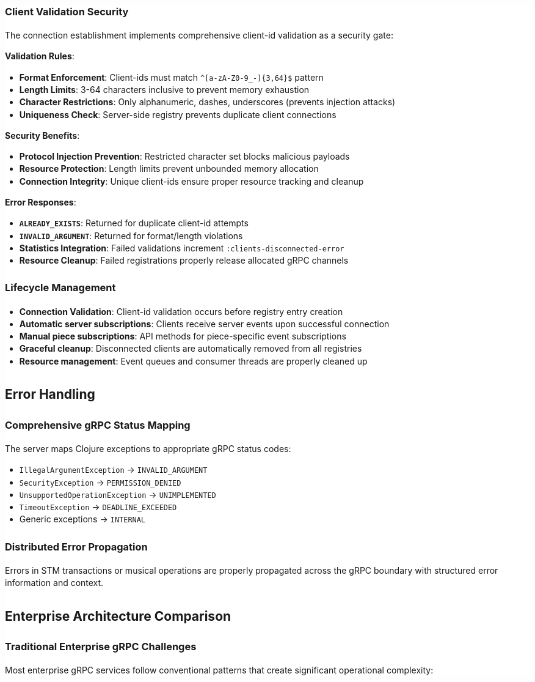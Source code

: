 ### Client Validation Security

The connection establishment implements comprehensive client-id validation as a security gate:

**Validation Rules**:
- **Format Enforcement**: Client-ids must match `^[a-zA-Z0-9_-]{3,64}$` pattern
- **Length Limits**: 3-64 characters inclusive to prevent memory exhaustion
- **Character Restrictions**: Only alphanumeric, dashes, underscores (prevents injection attacks)
- **Uniqueness Check**: Server-side registry prevents duplicate client connections

**Security Benefits**:
- **Protocol Injection Prevention**: Restricted character set blocks malicious payloads
- **Resource Protection**: Length limits prevent unbounded memory allocation
- **Connection Integrity**: Unique client-ids ensure proper resource tracking and cleanup

**Error Responses**:
- **`ALREADY_EXISTS`**: Returned for duplicate client-id attempts
- **`INVALID_ARGUMENT`**: Returned for format/length violations
- **Statistics Integration**: Failed validations increment `:clients-disconnected-error`
- **Resource Cleanup**: Failed registrations properly release allocated gRPC channels

### Lifecycle Management

- **Connection Validation**: Client-id validation occurs before registry entry creation
- **Automatic server subscriptions**: Clients receive server events upon successful connection
- **Manual piece subscriptions**: API methods for piece-specific event subscriptions  
- **Graceful cleanup**: Disconnected clients are automatically removed from all registries
- **Resource management**: Event queues and consumer threads are properly cleaned up

## Error Handling

### Comprehensive gRPC Status Mapping

The server maps Clojure exceptions to appropriate gRPC status codes:

- `IllegalArgumentException` → `INVALID_ARGUMENT`
- `SecurityException` → `PERMISSION_DENIED`  
- `UnsupportedOperationException` → `UNIMPLEMENTED`
- `TimeoutException` → `DEADLINE_EXCEEDED`
- Generic exceptions → `INTERNAL`

### Distributed Error Propagation

Errors in STM transactions or musical operations are properly propagated across the gRPC boundary with structured error information and context.

## Enterprise Architecture Comparison

### Traditional Enterprise gRPC Challenges

Most enterprise gRPC services follow conventional patterns that create significant operational complexity:
